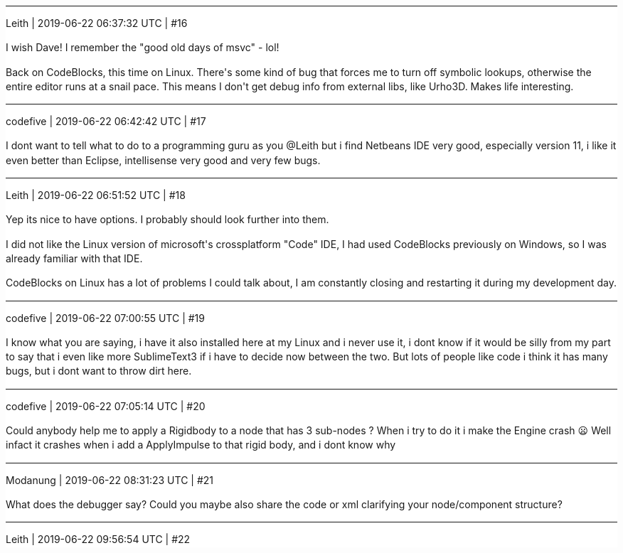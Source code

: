 -------------------------

Leith | 2019-06-22 06:37:32 UTC | #16

I wish Dave! I remember the "good old days of msvc" - lol!

Back on CodeBlocks, this time on Linux.
There's some kind of bug that forces me to turn off symbolic lookups, otherwise the entire editor runs at a snail pace. This means I don't get debug info from external libs, like Urho3D. Makes life interesting.

-------------------------

codefive | 2019-06-22 06:42:42 UTC | #17

I dont want to tell what to do to a programming guru as you @Leith but i find Netbeans IDE very good, especially version 11, i like it even better than Eclipse, intellisense very good and very few bugs.

-------------------------

Leith | 2019-06-22 06:51:52 UTC | #18

Yep its nice to have options.
I probably should look further into them.

I did not like the Linux version of microsoft's crossplatform "Code" IDE, I had used CodeBlocks previously on Windows, so I was already familiar with that IDE.

CodeBlocks on Linux has a lot of problems I could talk about, I am constantly closing and restarting it during my development day.

-------------------------

codefive | 2019-06-22 07:00:55 UTC | #19

I know what you are saying, i have it also installed here at my Linux and i never use it, i dont know if it would be silly from my part to say that i even like more SublimeText3 if i have to decide now between the two. But lots of people like code i think it has many bugs, but i dont want to throw dirt here.

-------------------------

codefive | 2019-06-22 07:05:14 UTC | #20

Could anybody help me to apply a Rigidbody to a node that has 3 sub-nodes ? When i try to do it i make the Engine crash :frowning: Well infact it crashes when i add a ApplyImpulse to that rigid body, and i dont know why

-------------------------

Modanung | 2019-06-22 08:31:23 UTC | #21

What does the debugger say?
Could you maybe also share the code or xml clarifying your node/component structure?

-------------------------

Leith | 2019-06-22 09:56:54 UTC | #22
